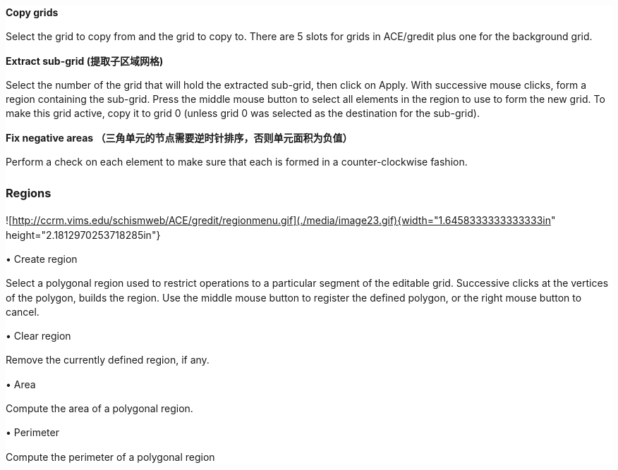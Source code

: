 **Copy grids**

Select the grid to copy from and the grid to copy to. There are 5 slots
for grids in ACE/gredit plus one for the background grid.

**Extract sub-grid (提取子区域网格)**

Select the number of the grid that will hold the extracted sub-grid,
then click on Apply. With successive mouse clicks, form a region
containing the sub-grid. Press the middle mouse button to select all
elements in the region to use to form the new grid. To make this grid
active, copy it to grid 0 (unless grid 0 was selected as the destination
for the sub-grid).

**Fix negative areas
（三角单元的节点需要逆时针排序，否则单元面积为负值）**

Perform a check on each element to make sure that each is formed in a
counter-clockwise fashion.

### Regions 

![http://ccrm.vims.edu/schismweb/ACE/gredit/regionmenu.gif](./media/image23.gif){width="1.6458333333333333in"
height="2.1812970253718285in"}

• Create region

Select a polygonal region used to restrict operations to a particular
segment of the editable grid. Successive clicks at the vertices of the
polygon, builds the region. Use the middle mouse button to register the
defined polygon, or the right mouse button to cancel.

• Clear region

Remove the currently defined region, if any.

• Area

Compute the area of a polygonal region.

• Perimeter

Compute the perimeter of a polygonal region
